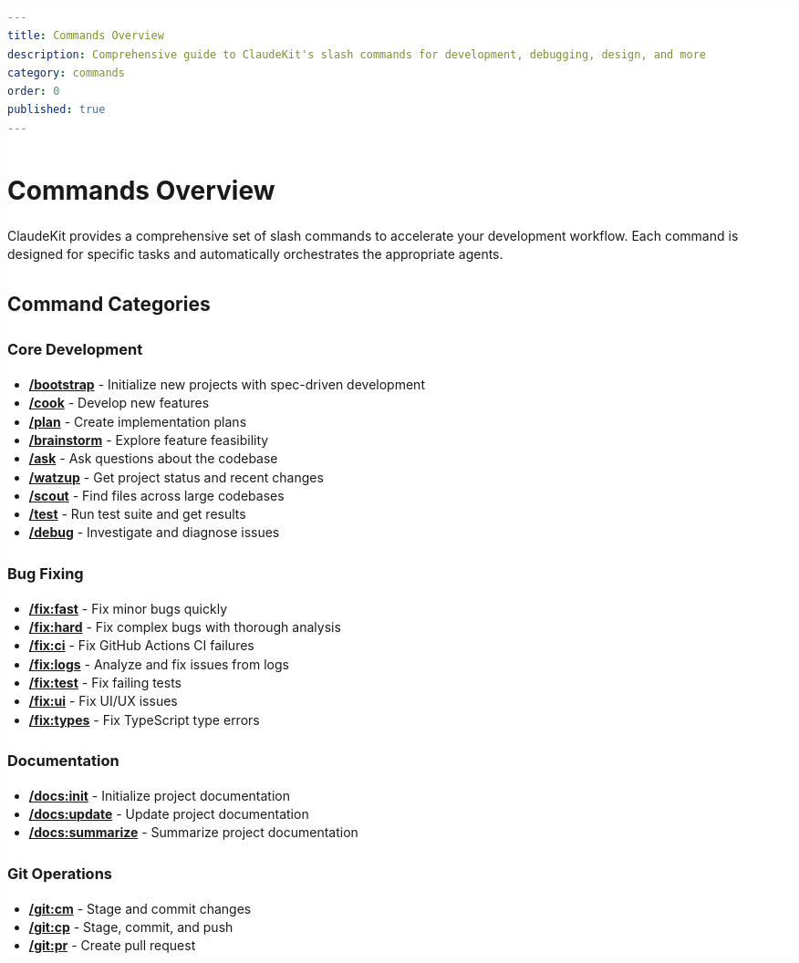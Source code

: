 ```yaml
---
title: Commands Overview
description: Comprehensive guide to ClaudeKit's slash commands for development, debugging, design, and more
category: commands
order: 0
published: true
---
```


# Commands Overview

ClaudeKit provides a comprehensive set of slash commands to accelerate your development workflow. Each command is designed for specific tasks and automatically orchestrates the appropriate agents.

## Command Categories

### Core Development

- **[/bootstrap](/docs/commands/core/bootstrap)** - Initialize new projects with spec-driven development
- **[/cook](/docs/commands/core/cook)** - Develop new features
- **[/plan](/docs/commands/core/plan)** - Create implementation plans
- **[/brainstorm](/docs/commands/core/brainstorm)** - Explore feature feasibility
- **[/ask](/docs/commands/core/ask)** - Ask questions about the codebase
- **[/watzup](/docs/commands/core/watzup)** - Get project status and recent changes
- **[/scout](/docs/commands/core/scout)** - Find files across large codebases
- **[/test](/docs/commands/core/test)** - Run test suite and get results
- **[/debug](/docs/commands/core/debug)** - Investigate and diagnose issues

### Bug Fixing

- **[/fix:fast](/docs/commands/fix/fast)** - Fix minor bugs quickly
- **[/fix:hard](/docs/commands/fix/hard)** - Fix complex bugs with thorough analysis
- **[/fix:ci](/docs/commands/fix/ci)** - Fix GitHub Actions CI failures
- **[/fix:logs](/docs/commands/fix/logs)** - Analyze and fix issues from logs
- **[/fix:test](/docs/commands/fix/test)** - Fix failing tests
- **[/fix:ui](/docs/commands/fix/ui)** - Fix UI/UX issues
- **[/fix:types](/docs/commands/fix/types)** - Fix TypeScript type errors

### Documentation

- **[/docs:init](/docs/commands/docs/init)** - Initialize project documentation
- **[/docs:update](/docs/commands/docs/update)** - Update project documentation
- **[/docs:summarize](/docs/commands/docs/summarize)** - Summarize project documentation

### Git Operations

- **[/git:cm](/docs/commands/git/commit)** - Stage and commit changes
- **[/git:cp](/docs/commands/git/commit-push)** - Stage, commit, and push
- **[/git:pr](/docs/commands/git/pull-request)** - Create pull request
